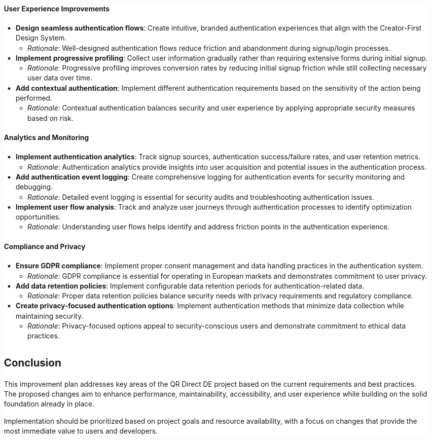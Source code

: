 #### User Experience Improvements
- **Design seamless authentication flows**: Create intuitive, branded authentication experiences that align with the Creator-First Design System.
  - *Rationale*: Well-designed authentication flows reduce friction and abandonment during signup/login processes.
- **Implement progressive profiling**: Collect user information gradually rather than requiring extensive forms during initial signup.
  - *Rationale*: Progressive profiling improves conversion rates by reducing initial signup friction while still collecting necessary user data over time.
- **Add contextual authentication**: Implement different authentication requirements based on the sensitivity of the action being performed.
  - *Rationale*: Contextual authentication balances security and user experience by applying appropriate security measures based on risk.

#### Analytics and Monitoring
- **Implement authentication analytics**: Track signup sources, authentication success/failure rates, and user retention metrics.
  - *Rationale*: Authentication analytics provide insights into user acquisition and potential issues in the authentication process.
- **Add authentication event logging**: Create comprehensive logging for authentication events for security monitoring and debugging.
  - *Rationale*: Detailed event logging is essential for security audits and troubleshooting authentication issues.
- **Implement user flow analysis**: Track and analyze user journeys through authentication processes to identify optimization opportunities.
  - *Rationale*: Understanding user flows helps identify and address friction points in the authentication experience.

#### Compliance and Privacy
- **Ensure GDPR compliance**: Implement proper consent management and data handling practices in the authentication system.
  - *Rationale*: GDPR compliance is essential for operating in European markets and demonstrates commitment to user privacy.
- **Add data retention policies**: Implement configurable data retention periods for authentication-related data.
  - *Rationale*: Proper data retention policies balance security needs with privacy requirements and regulatory compliance.
- **Create privacy-focused authentication options**: Implement authentication methods that minimize data collection while maintaining security.
  - *Rationale*: Privacy-focused options appeal to security-conscious users and demonstrate commitment to ethical data practices.

## Conclusion

This improvement plan addresses key areas of the QR Direct DE project based on the current requirements and best practices. The proposed changes aim to enhance performance, maintainability, accessibility, and user experience while building on the solid foundation already in place.

Implementation should be prioritized based on project goals and resource availability, with a focus on changes that provide the most immediate value to users and developers.
